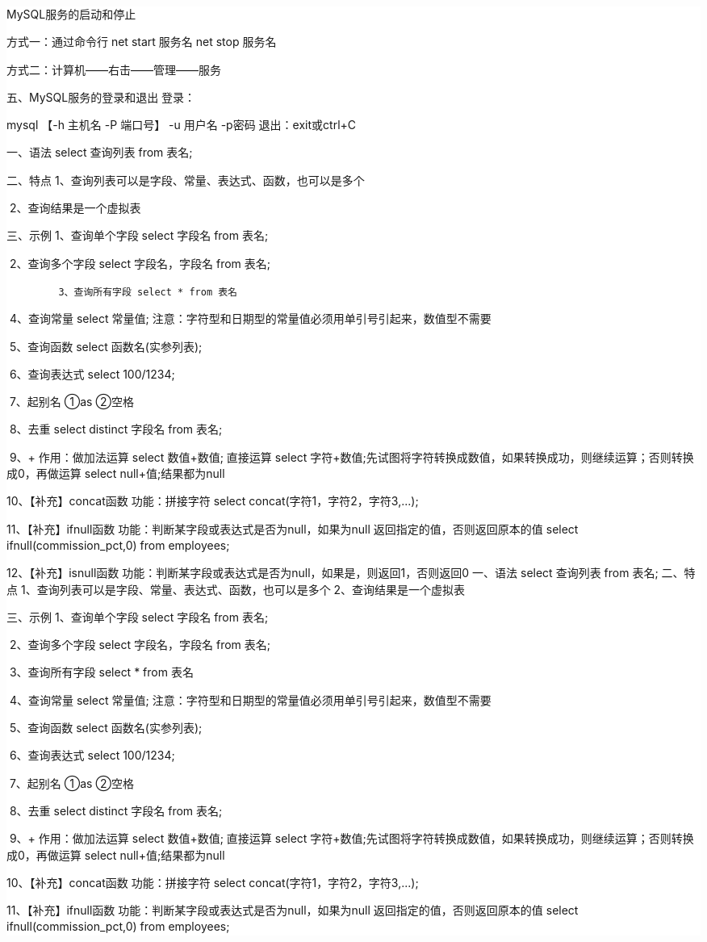 MySQL服务的启动和停止 

方式一：通过命令行 net start 服务名 net stop 服务名 

方式二：计算机——右击——管理——服务 

五、MySQL服务的登录和退出 登录：

mysql 【-h 主机名 -P 端口号】 -u 用户名 -p密码 退出：exit或ctrl+C

 一、语法 select 查询列表 from 表名;

 二、特点 1、查询列表可以是字段、常量、表达式、函数，也可以是多个 

​                 2、查询结果是一个虚拟表

三、示例 1、查询单个字段 select 字段名 from 表名; 

​                2、查询多个字段 select 字段名，字段名 from 表名; 

   			 3、查询所有字段 select * from 表名 

​				4、查询常量 select 常量值; 注意：字符型和日期型的常量值必须用单引号引起来，数值型不需要 

​				5、查询函数 select 函数名(实参列表); 

​                6、查询表达式 select 100/1234; 

​				7、起别名 ①as ②空格 

​				8、去重 select distinct 字段名 from 表名;

​				9、+ 作用：做加法运算 select 数值+数值; 直接运算 select 字符+数值;先试图将字符转换成数值，如果转换成功，则继续运算；否则转换成0，再做运算 select null+值;结果都为null

10、【补充】concat函数 功能：拼接字符 select concat(字符1，字符2，字符3,...);

11、【补充】ifnull函数 功能：判断某字段或表达式是否为null，如果为null 返回指定的值，否则返回原本的值 select ifnull(commission_pct,0) from employees;

12、【补充】isnull函数 功能：判断某字段或表达式是否为null，如果是，则返回1，否则返回0 一、语法 select 查询列表 from 表名; 二、特点 1、查询列表可以是字段、常量、表达式、函数，也可以是多个 2、查询结果是一个虚拟表

三、示例 1、查询单个字段 select 字段名 from 表名; 

​				2、查询多个字段 select 字段名，字段名 from 表名; 

​				3、查询所有字段 select * from 表名 

​				4、查询常量 select 常量值; 注意：字符型和日期型的常量值必须用单引号引起来，数值型不需要 

​				5、查询函数 select 函数名(实参列表); 

​				6、查询表达式 select 100/1234; 

​				7、起别名 ①as ②空格 

​				8、去重 select distinct 字段名 from 表名;

​				9、+ 作用：做加法运算 select 数值+数值; 直接运算 select 字符+数值;先试图将字符转换成数值，如果转换成功，则继续运算；否则转换成0，再做运算 select null+值;结果都为null

10、【补充】concat函数 功能：拼接字符 select concat(字符1，字符2，字符3,...);

11、【补充】ifnull函数 功能：判断某字段或表达式是否为null，如果为null 返回指定的值，否则返回原本的值 select ifnull(commission_pct,0) from employees;
